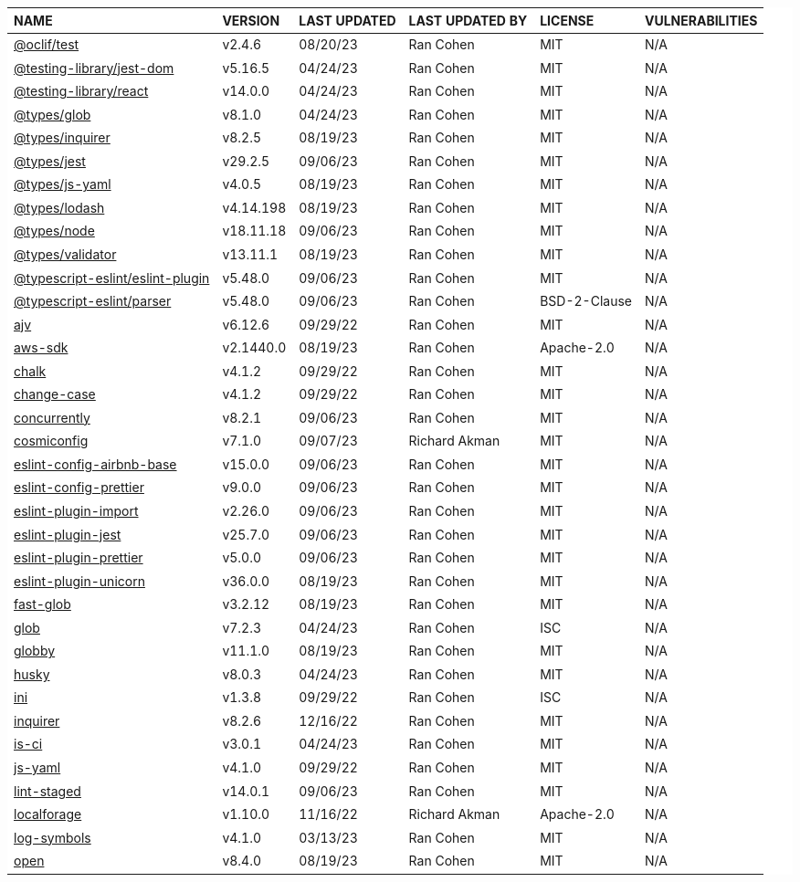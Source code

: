 |NAME|VERSION|LAST UPDATED|LAST UPDATED BY|LICENSE|VULNERABILITIES|
|:------|:------|:------|:------|:------|:------|
|[@oclif/test](https://www.npmjs.com/@oclif/test)|v2.4.6|08/20/23|Ran Cohen |MIT|N/A|
|[@testing-library/jest-dom](https://www.npmjs.com/@testing-library/jest-dom)|v5.16.5|04/24/23|Ran Cohen |MIT|N/A|
|[@testing-library/react](https://www.npmjs.com/@testing-library/react)|v14.0.0|04/24/23|Ran Cohen |MIT|N/A|
|[@types/glob](https://www.npmjs.com/@types/glob)|v8.1.0|04/24/23|Ran Cohen |MIT|N/A|
|[@types/inquirer](https://www.npmjs.com/@types/inquirer)|v8.2.5|08/19/23|Ran Cohen |MIT|N/A|
|[@types/jest](https://www.npmjs.com/@types/jest)|v29.2.5|09/06/23|Ran Cohen |MIT|N/A|
|[@types/js-yaml](https://www.npmjs.com/@types/js-yaml)|v4.0.5|08/19/23|Ran Cohen |MIT|N/A|
|[@types/lodash](https://www.npmjs.com/@types/lodash)|v4.14.198|08/19/23|Ran Cohen |MIT|N/A|
|[@types/node](https://www.npmjs.com/@types/node)|v18.11.18|09/06/23|Ran Cohen |MIT|N/A|
|[@types/validator](https://www.npmjs.com/@types/validator)|v13.11.1|08/19/23|Ran Cohen |MIT|N/A|
|[@typescript-eslint/eslint-plugin](https://www.npmjs.com/@typescript-eslint/eslint-plugin)|v5.48.0|09/06/23|Ran Cohen |MIT|N/A|
|[@typescript-eslint/parser](https://www.npmjs.com/@typescript-eslint/parser)|v5.48.0|09/06/23|Ran Cohen |BSD-2-Clause|N/A|
|[ajv](https://www.npmjs.com/ajv)|v6.12.6|09/29/22|Ran Cohen |MIT|N/A|
|[aws-sdk](https://www.npmjs.com/aws-sdk)|v2.1440.0|08/19/23|Ran Cohen |Apache-2.0|N/A|
|[chalk](https://www.npmjs.com/chalk)|v4.1.2|09/29/22|Ran Cohen |MIT|N/A|
|[change-case](https://www.npmjs.com/change-case)|v4.1.2|09/29/22|Ran Cohen |MIT|N/A|
|[concurrently](https://www.npmjs.com/concurrently)|v8.2.1|09/06/23|Ran Cohen |MIT|N/A|
|[cosmiconfig](https://www.npmjs.com/cosmiconfig)|v7.1.0|09/07/23|Richard Akman |MIT|N/A|
|[eslint-config-airbnb-base](https://www.npmjs.com/eslint-config-airbnb-base)|v15.0.0|09/06/23|Ran Cohen |MIT|N/A|
|[eslint-config-prettier](https://www.npmjs.com/eslint-config-prettier)|v9.0.0|09/06/23|Ran Cohen |MIT|N/A|
|[eslint-plugin-import](https://www.npmjs.com/eslint-plugin-import)|v2.26.0|09/06/23|Ran Cohen |MIT|N/A|
|[eslint-plugin-jest](https://www.npmjs.com/eslint-plugin-jest)|v25.7.0|09/06/23|Ran Cohen |MIT|N/A|
|[eslint-plugin-prettier](https://www.npmjs.com/eslint-plugin-prettier)|v5.0.0|09/06/23|Ran Cohen |MIT|N/A|
|[eslint-plugin-unicorn](https://www.npmjs.com/eslint-plugin-unicorn)|v36.0.0|08/19/23|Ran Cohen |MIT|N/A|
|[fast-glob](https://www.npmjs.com/fast-glob)|v3.2.12|08/19/23|Ran Cohen |MIT|N/A|
|[glob](https://www.npmjs.com/glob)|v7.2.3|04/24/23|Ran Cohen |ISC|N/A|
|[globby](https://www.npmjs.com/globby)|v11.1.0|08/19/23|Ran Cohen |MIT|N/A|
|[husky](https://www.npmjs.com/husky)|v8.0.3|04/24/23|Ran Cohen |MIT|N/A|
|[ini](https://www.npmjs.com/ini)|v1.3.8|09/29/22|Ran Cohen |ISC|N/A|
|[inquirer](https://www.npmjs.com/inquirer)|v8.2.6|12/16/22|Ran Cohen |MIT|N/A|
|[is-ci](https://www.npmjs.com/is-ci)|v3.0.1|04/24/23|Ran Cohen |MIT|N/A|
|[js-yaml](https://www.npmjs.com/js-yaml)|v4.1.0|09/29/22|Ran Cohen |MIT|N/A|
|[lint-staged](https://www.npmjs.com/lint-staged)|v14.0.1|09/06/23|Ran Cohen |MIT|N/A|
|[localforage](https://www.npmjs.com/localforage)|v1.10.0|11/16/22|Richard Akman |Apache-2.0|N/A|
|[log-symbols](https://www.npmjs.com/log-symbols)|v4.1.0|03/13/23|Ran Cohen |MIT|N/A|
|[open](https://www.npmjs.com/open)|v8.4.0|08/19/23|Ran Cohen |MIT|N/A|